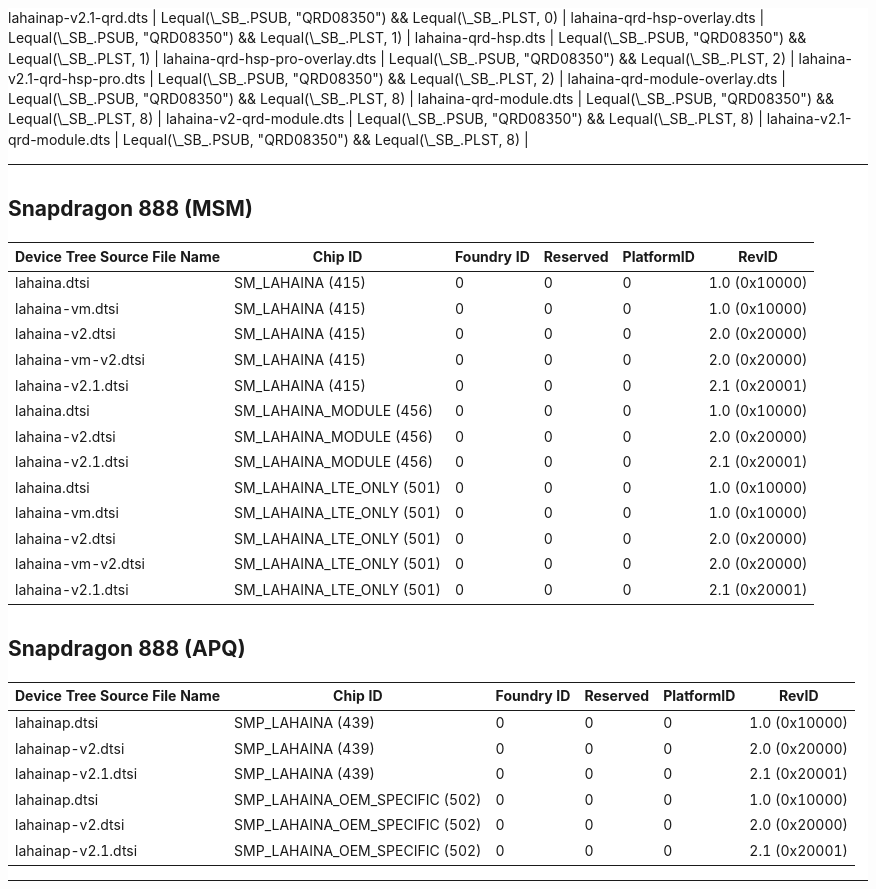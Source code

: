 lahainap-v2.1-qrd.dts                    | Lequal(\\\_SB_.PSUB, "QRD08350") && Lequal(\\\_SB_.PLST, 0)         |
lahaina-qrd-hsp-overlay.dts              | Lequal(\\\_SB_.PSUB, "QRD08350") && Lequal(\\\_SB_.PLST, 1)         |
lahaina-qrd-hsp.dts                      | Lequal(\\\_SB_.PSUB, "QRD08350") && Lequal(\\\_SB_.PLST, 1)         |
lahaina-qrd-hsp-pro-overlay.dts          | Lequal(\\\_SB_.PSUB, "QRD08350") && Lequal(\\\_SB_.PLST, 2)         |
lahaina-v2.1-qrd-hsp-pro.dts             | Lequal(\\\_SB_.PSUB, "QRD08350") && Lequal(\\\_SB_.PLST, 2)         |
lahaina-qrd-module-overlay.dts           | Lequal(\\\_SB_.PSUB, "QRD08350") && Lequal(\\\_SB_.PLST, 8)         |
lahaina-qrd-module.dts                   | Lequal(\\\_SB_.PSUB, "QRD08350") && Lequal(\\\_SB_.PLST, 8)         |
lahaina-v2-qrd-module.dts                | Lequal(\\\_SB_.PSUB, "QRD08350") && Lequal(\\\_SB_.PLST, 8)         |
lahaina-v2.1-qrd-module.dts              | Lequal(\\\_SB_.PSUB, "QRD08350") && Lequal(\\\_SB_.PLST, 8)         |

---

## Snapdragon 888 (MSM)

| Device Tree Source File Name | Chip ID                        | Foundry ID | Reserved | PlatformID | RevID         |
|------------------------------|--------------------------------|------------|----------|------------|---------------|
| lahaina.dtsi                 | SM_LAHAINA (415)               | 0          | 0        | 0          | 1.0 (0x10000) |
| lahaina-vm.dtsi              | SM_LAHAINA (415)               | 0          | 0        | 0          | 1.0 (0x10000) |
| lahaina-v2.dtsi              | SM_LAHAINA (415)               | 0          | 0        | 0          | 2.0 (0x20000) |
| lahaina-vm-v2.dtsi           | SM_LAHAINA (415)               | 0          | 0        | 0          | 2.0 (0x20000) |
| lahaina-v2.1.dtsi            | SM_LAHAINA (415)               | 0          | 0        | 0          | 2.1 (0x20001) |
| lahaina.dtsi                 | SM_LAHAINA_MODULE (456)        | 0          | 0        | 0          | 1.0 (0x10000) |
| lahaina-v2.dtsi              | SM_LAHAINA_MODULE (456)        | 0          | 0        | 0          | 2.0 (0x20000) |
| lahaina-v2.1.dtsi            | SM_LAHAINA_MODULE (456)        | 0          | 0        | 0          | 2.1 (0x20001) |
| lahaina.dtsi                 | SM_LAHAINA_LTE_ONLY (501)      | 0          | 0        | 0          | 1.0 (0x10000) |
| lahaina-vm.dtsi              | SM_LAHAINA_LTE_ONLY (501)      | 0          | 0        | 0          | 1.0 (0x10000) |
| lahaina-v2.dtsi              | SM_LAHAINA_LTE_ONLY (501)      | 0          | 0        | 0          | 2.0 (0x20000) |
| lahaina-vm-v2.dtsi           | SM_LAHAINA_LTE_ONLY (501)      | 0          | 0        | 0          | 2.0 (0x20000) |
| lahaina-v2.1.dtsi            | SM_LAHAINA_LTE_ONLY (501)      | 0          | 0        | 0          | 2.1 (0x20001) |

## Snapdragon 888 (APQ)

| Device Tree Source File Name | Chip ID                        | Foundry ID | Reserved | PlatformID | RevID         |
|------------------------------|--------------------------------|------------|----------|------------|---------------|
| lahainap.dtsi                | SMP_LAHAINA (439)              | 0          | 0        | 0          | 1.0 (0x10000) |
| lahainap-v2.dtsi             | SMP_LAHAINA (439)              | 0          | 0        | 0          | 2.0 (0x20000) |
| lahainap-v2.1.dtsi           | SMP_LAHAINA (439)              | 0          | 0        | 0          | 2.1 (0x20001) |
| lahainap.dtsi                | SMP_LAHAINA_OEM_SPECIFIC (502) | 0          | 0        | 0          | 1.0 (0x10000) |
| lahainap-v2.dtsi             | SMP_LAHAINA_OEM_SPECIFIC (502) | 0          | 0        | 0          | 2.0 (0x20000) |
| lahainap-v2.1.dtsi           | SMP_LAHAINA_OEM_SPECIFIC (502) | 0          | 0        | 0          | 2.1 (0x20001) |

---